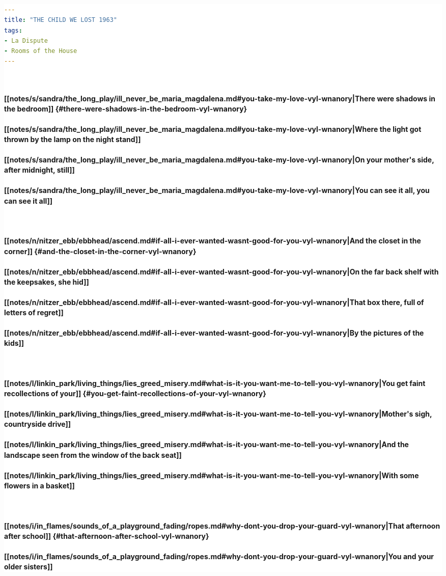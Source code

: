 ```yaml
---
title: "THE CHILD WE LOST 1963"
tags:
- La Dispute
- Rooms of the House
---
```

&nbsp;
#### [[notes/s/sandra/the_long_play/ill_never_be_maria_magdalena.md#you-take-my-love-vyl-wnanory|There were shadows in the bedroom]] {#there-were-shadows-in-the-bedroom-vyl-wnanory}
#### [[notes/s/sandra/the_long_play/ill_never_be_maria_magdalena.md#you-take-my-love-vyl-wnanory|Where the light got thrown by the lamp on the night stand]]
#### [[notes/s/sandra/the_long_play/ill_never_be_maria_magdalena.md#you-take-my-love-vyl-wnanory|On your mother's side, after midnight, still]]
#### [[notes/s/sandra/the_long_play/ill_never_be_maria_magdalena.md#you-take-my-love-vyl-wnanory|You can see it all, you can see it all]]
&nbsp;
#### [[notes/n/nitzer_ebb/ebbhead/ascend.md#if-all-i-ever-wanted-wasnt-good-for-you-vyl-wnanory|And the closet in the corner]] {#and-the-closet-in-the-corner-vyl-wnanory}
#### [[notes/n/nitzer_ebb/ebbhead/ascend.md#if-all-i-ever-wanted-wasnt-good-for-you-vyl-wnanory|On the far back shelf with the keepsakes, she hid]]
#### [[notes/n/nitzer_ebb/ebbhead/ascend.md#if-all-i-ever-wanted-wasnt-good-for-you-vyl-wnanory|That box there, full of letters of regret]]
#### [[notes/n/nitzer_ebb/ebbhead/ascend.md#if-all-i-ever-wanted-wasnt-good-for-you-vyl-wnanory|By the pictures of the kids]]
&nbsp;
#### [[notes/l/linkin_park/living_things/lies_greed_misery.md#what-is-it-you-want-me-to-tell-you-vyl-wnanory|You get faint recollections of your]] {#you-get-faint-recollections-of-your-vyl-wnanory}
#### [[notes/l/linkin_park/living_things/lies_greed_misery.md#what-is-it-you-want-me-to-tell-you-vyl-wnanory|Mother's sigh, countryside drive]]
#### [[notes/l/linkin_park/living_things/lies_greed_misery.md#what-is-it-you-want-me-to-tell-you-vyl-wnanory|And the landscape seen from the window of the back seat]]
#### [[notes/l/linkin_park/living_things/lies_greed_misery.md#what-is-it-you-want-me-to-tell-you-vyl-wnanory|With some flowers in a basket]]
&nbsp;
#### [[notes/i/in_flames/sounds_of_a_playground_fading/ropes.md#why-dont-you-drop-your-guard-vyl-wnanory|That afternoon after school]] {#that-afternoon-after-school-vyl-wnanory}
#### [[notes/i/in_flames/sounds_of_a_playground_fading/ropes.md#why-dont-you-drop-your-guard-vyl-wnanory|You and your older sisters]]